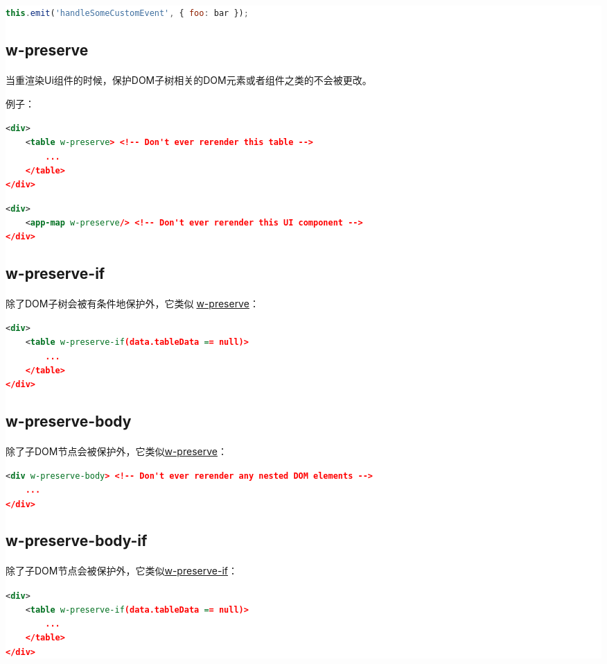 ```javascript
this.emit('handleSomeCustomEvent', { foo: bar });
```

<a name="w-preserve"></a>

## w-preserve

当重渲染Ui组件的时候，保护DOM子树相关的DOM元素或者组件之类的不会被更改。

例子：

```xml
<div>
    <table w-preserve> <!-- Don't ever rerender this table -->
        ...
    </table>
</div>
```

```xml
<div>
    <app-map w-preserve/> <!-- Don't ever rerender this UI component -->
</div>
```

## w-preserve-if

除了DOM子树会被有条件地保护外，它类似 [w-preserve](#w-preserve)：

```xml
<div>
    <table w-preserve-if(data.tableData == null)>
        ...
    </table>
</div>
```

## w-preserve-body

除了子DOM节点会被保护外，它类似[w-preserve](#w-preserve)：

```xml
<div w-preserve-body> <!-- Don't ever rerender any nested DOM elements -->
    ...
</div>
```

## w-preserve-body-if

除了子DOM节点会被保护外，它类似[w-preserve-if](#w-preserve)：

```xml
<div>
    <table w-preserve-if(data.tableData == null)>
        ...
    </table>
</div>
```
